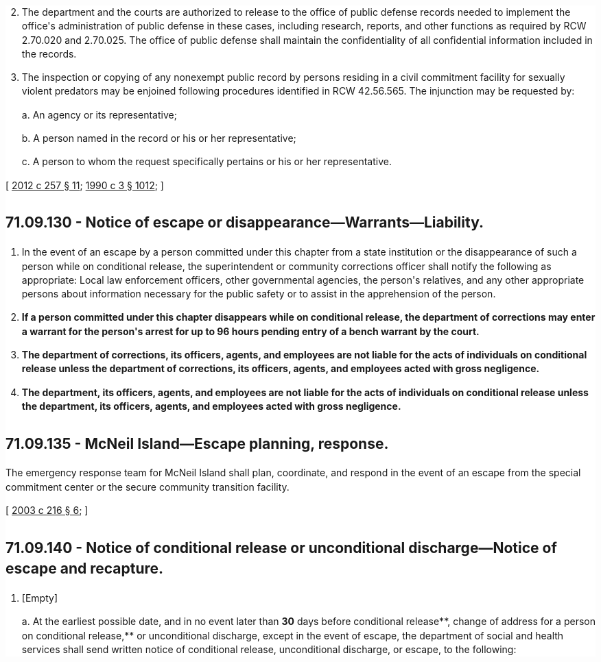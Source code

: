 2. The department and the courts are authorized to release to the office of public defense records needed to implement the office's administration of public defense in these cases, including research, reports, and other functions as required by RCW 2.70.020 and 2.70.025. The office of public defense shall maintain the confidentiality of all confidential information included in the records.

3. The inspection or copying of any nonexempt public record by persons residing in a civil commitment facility for sexually violent predators may be enjoined following procedures identified in RCW 42.56.565. The injunction may be requested by:

    a. An agency or its representative;

    b. A person named in the record or his or her representative;

    c. A person to whom the request specifically pertains or his or her representative.

\[ [2012 c 257 § 11](http://lawfilesext.leg.wa.gov/biennium/2011-12/Pdf/Bills/Session%20Laws/Senate/6493-S.SL.pdf?cite=2012%20c%20257%20§%2011); [1990 c 3 § 1012](http://leg.wa.gov/CodeReviser/documents/sessionlaw/1990c3.pdf?cite=1990%20c%203%20§%201012); \]

## **71.09.130 - Notice of escape or disappearance—Warrants—Liability.**
1. In the event of an escape by a person committed under this chapter from a state institution or the disappearance of such a person while on conditional release, the superintendent or community corrections officer shall notify the following as appropriate: Local law enforcement officers, other governmental agencies, the person's relatives, and any other appropriate persons about information necessary for the public safety or to assist in the apprehension of the person.

2. **If a person committed under this chapter disappears while on conditional release, the department of corrections may enter a warrant for the person's arrest for up to 96 hours pending entry of a bench warrant by the court.**

3. **The department of corrections, its officers, agents, and employees are not liable for the acts of individuals on conditional release unless the department of corrections, its officers, agents, and employees acted with gross negligence.**

4. **The department, its officers, agents, and employees are not liable for the acts of individuals on conditional release unless the department, its officers, agents, and employees acted with gross negligence.**

## 71.09.135 - McNeil Island—Escape planning, response.
The emergency response team for McNeil Island shall plan, coordinate, and respond in the event of an escape from the special commitment center or the secure community transition facility.

\[ [2003 c 216 § 6](http://lawfilesext.leg.wa.gov/biennium/2003-04/Pdf/Bills/Session%20Laws/Senate/5991.SL.pdf?cite=2003%20c%20216%20§%206); \]

## **71.09.140 - Notice of conditional release or unconditional discharge—Notice of escape and recapture.**
1. [Empty]

    a. At the earliest possible date, and in no event later than **30** days before conditional release**, change of address for a person on conditional release,** or unconditional discharge, except in the event of escape, the department of social and health services shall send written notice of conditional release, unconditional discharge, or escape, to the following:
